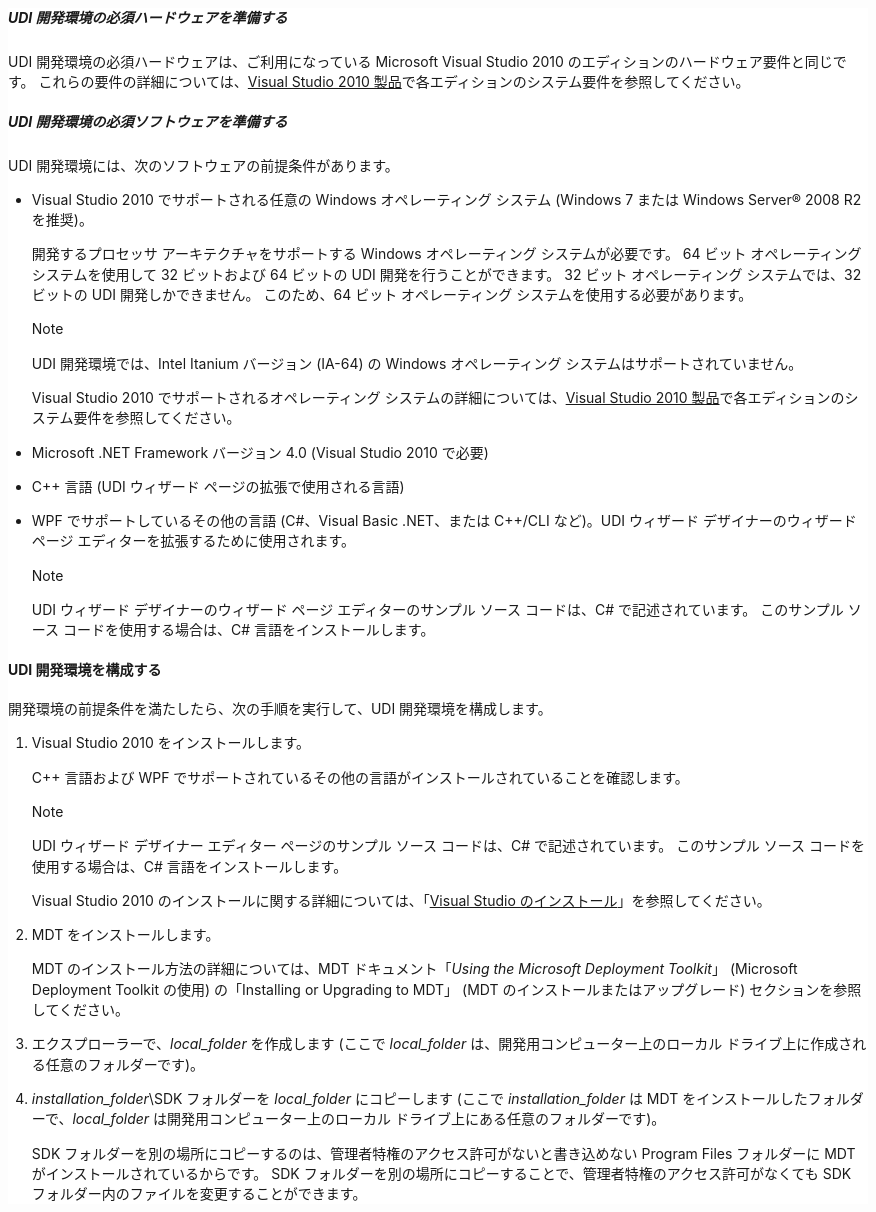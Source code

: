 #####  <a name="PrepareUDIDevelopmentEnvironmentHardwarePrerequisites"></a> UDI 開発環境の必須ハードウェアを準備する  
 UDI 開発環境の必須ハードウェアは、ご利用になっている Microsoft Visual Studio 2010 のエディションのハードウェア要件と同じです。 これらの要件の詳細については、[Visual Studio 2010 製品](http://www.microsoft.com/visualstudio/products/2010-editions)で各エディションのシステム要件を参照してください。  

#####  <a name="PrepareUDIDevelopmentEnvironmentSoftwarePrerequisites"></a> UDI 開発環境の必須ソフトウェアを準備する  
 UDI 開発環境には、次のソフトウェアの前提条件があります。  

-   Visual Studio 2010 でサポートされる任意の Windows オペレーティング システム (Windows 7 または Windows Server® 2008 R2 を推奨)。  

     開発するプロセッサ アーキテクチャをサポートする Windows オペレーティング システムが必要です。 64 ビット オペレーティング システムを使用して 32 ビットおよび 64 ビットの UDI 開発を行うことができます。 32 ビット オペレーティング システムでは、32 ビットの UDI 開発しかできません。 このため、64 ビット オペレーティング システムを使用する必要があります。  

    > [!NOTE]
    >  UDI 開発環境では、Intel Itanium バージョン (IA-64) の Windows オペレーティング システムはサポートされていません。  

     Visual Studio 2010 でサポートされるオペレーティング システムの詳細については、[Visual Studio 2010 製品](http://www.microsoft.com/visualstudio/products/2010-editions)で各エディションのシステム要件を参照してください。  

-   Microsoft .NET Framework バージョン 4.0 (Visual Studio 2010 で必要)  

-   C++ 言語 (UDI ウィザード ページの拡張で使用される言語)  

-   WPF でサポートしているその他の言語 (C#、Visual Basic .NET、または C++/CLI など)。UDI ウィザード デザイナーのウィザード ページ エディターを拡張するために使用されます。  

    > [!NOTE]
    >  UDI ウィザード デザイナーのウィザード ページ エディターのサンプル ソース コードは、C# で記述されています。 このサンプル ソース コードを使用する場合は、C# 言語をインストールします。  

####  <a name="ConfigureUDIDevelopmentEnvironment"></a> UDI 開発環境を構成する  
 開発環境の前提条件を満たしたら、次の手順を実行して、UDI 開発環境を構成します。  

1.  Visual Studio 2010 をインストールします。  

     C++ 言語および WPF でサポートされているその他の言語がインストールされていることを確認します。  

    > [!NOTE]
    >  UDI ウィザード デザイナー エディター ページのサンプル ソース コードは、C# で記述されています。 このサンプル ソース コードを使用する場合は、C# 言語をインストールします。  

     Visual Studio 2010 のインストールに関する詳細については、「[Visual Studio のインストール](http://msdn.microsoft.com/library/e2h7fzkw.aspx)」を参照してください。  

2.  MDT をインストールします。  

     MDT のインストール方法の詳細については、MDT ドキュメント「*Using the Microsoft Deployment Toolkit*」 (Microsoft Deployment Toolkit の使用) の「Installing or Upgrading to MDT」 (MDT のインストールまたはアップグレード) セクションを参照してください。  

3.  エクスプローラーで、*local_folder* を作成します (ここで *local_folder* は、開発用コンピューター上のローカル ドライブ上に作成される任意のフォルダーです)。  

4.  *installation_folder*\SDK フォルダーを *local_folder* にコピーします (ここで *installation_folder* は MDT をインストールしたフォルダーで、*local_folder* は開発用コンピューター上のローカル ドライブ上にある任意のフォルダーです)。  

     SDK フォルダーを別の場所にコピーするのは、管理者特権のアクセス許可がないと書き込めない Program Files フォルダーに MDT がインストールされているからです。 SDK フォルダーを別の場所にコピーすることで、管理者特権のアクセス許可がなくても SDK フォルダー内のファイルを変更することができます。  
